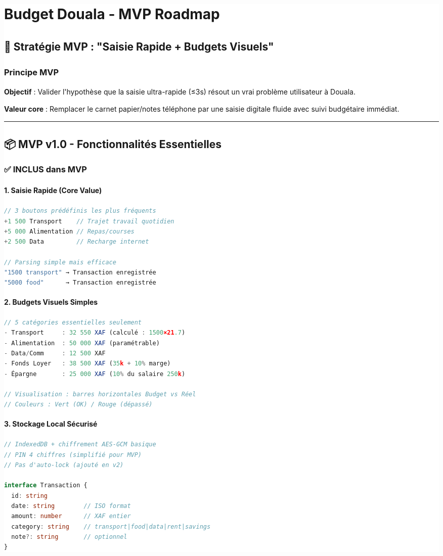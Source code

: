 # Budget Douala - MVP Roadmap

## 🎯 Stratégie MVP : "Saisie Rapide + Budgets Visuels"

### Principe MVP
**Objectif** : Valider l'hypothèse que la saisie ultra-rapide (≤3s) résout un vrai problème utilisateur à Douala.

**Valeur core** : Remplacer le carnet papier/notes téléphone par une saisie digitale fluide avec suivi budgétaire immédiat.

---

## 📦 MVP v1.0 - Fonctionnalités Essentielles

### ✅ **INCLUS dans MVP**

#### 1. **Saisie Rapide** (Core Value)
```typescript
// 3 boutons prédéfinis les plus fréquents
+1 500 Transport    // Trajet travail quotidien
+5 000 Alimentation // Repas/courses
+2 500 Data         // Recharge internet

// Parsing simple mais efficace
"1500 transport" → Transaction enregistrée
"5000 food"      → Transaction enregistrée
```

#### 2. **Budgets Visuels Simples**
```typescript
// 5 catégories essentielles seulement
- Transport     : 32 550 XAF (calculé : 1500×21.7)
- Alimentation  : 50 000 XAF (paramétrable)
- Data/Comm     : 12 500 XAF
- Fonds Loyer   : 38 500 XAF (35k + 10% marge)
- Épargne       : 25 000 XAF (10% du salaire 250k)

// Visualisation : barres horizontales Budget vs Réel
// Couleurs : Vert (OK) / Rouge (dépassé)
```

#### 3. **Stockage Local Sécurisé**
```typescript
// IndexedDB + chiffrement AES-GCM basique
// PIN 4 chiffres (simplifié pour MVP)
// Pas d'auto-lock (ajouté en v2)

interface Transaction {
  id: string
  date: string        // ISO format
  amount: number      // XAF entier
  category: string    // transport|food|data|rent|savings
  note?: string       // optionnel
}
```
